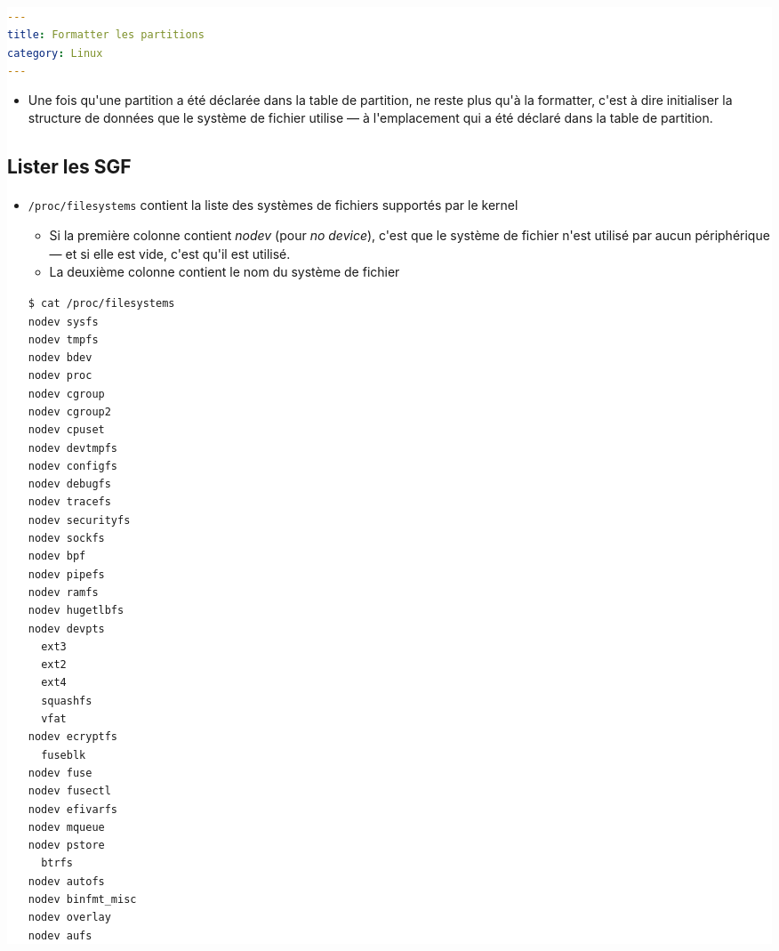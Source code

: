 ```yaml
---
title: Formatter les partitions
category: Linux
---
```


* Une fois qu'une partition a été déclarée dans la table de partition, ne reste plus qu'à la formatter, c'est à dire initialiser la structure de données que le système de fichier utilise — à l'emplacement qui a été déclaré dans la table de partition.

## Lister les SGF

* `/proc/filesystems` contient la liste des systèmes de fichiers supportés par le kernel
  * Si la première colonne contient *nodev* (pour *no device*), c'est que le système de fichier n'est utilisé par aucun périphérique — et si elle est vide, c'est qu'il est utilisé.
  * La deuxième colonne contient le nom du système de fichier

  ```
  $ cat /proc/filesystems
  nodev sysfs
  nodev tmpfs
  nodev bdev
  nodev proc
  nodev cgroup
  nodev cgroup2
  nodev cpuset
  nodev devtmpfs
  nodev configfs
  nodev debugfs
  nodev tracefs
  nodev securityfs
  nodev sockfs
  nodev bpf
  nodev pipefs
  nodev ramfs
  nodev hugetlbfs
  nodev devpts
    ext3
    ext2
    ext4
    squashfs
    vfat
  nodev ecryptfs
    fuseblk
  nodev fuse
  nodev fusectl
  nodev efivarfs
  nodev mqueue
  nodev pstore
    btrfs
  nodev autofs
  nodev binfmt_misc
  nodev overlay
  nodev aufs
  ```
